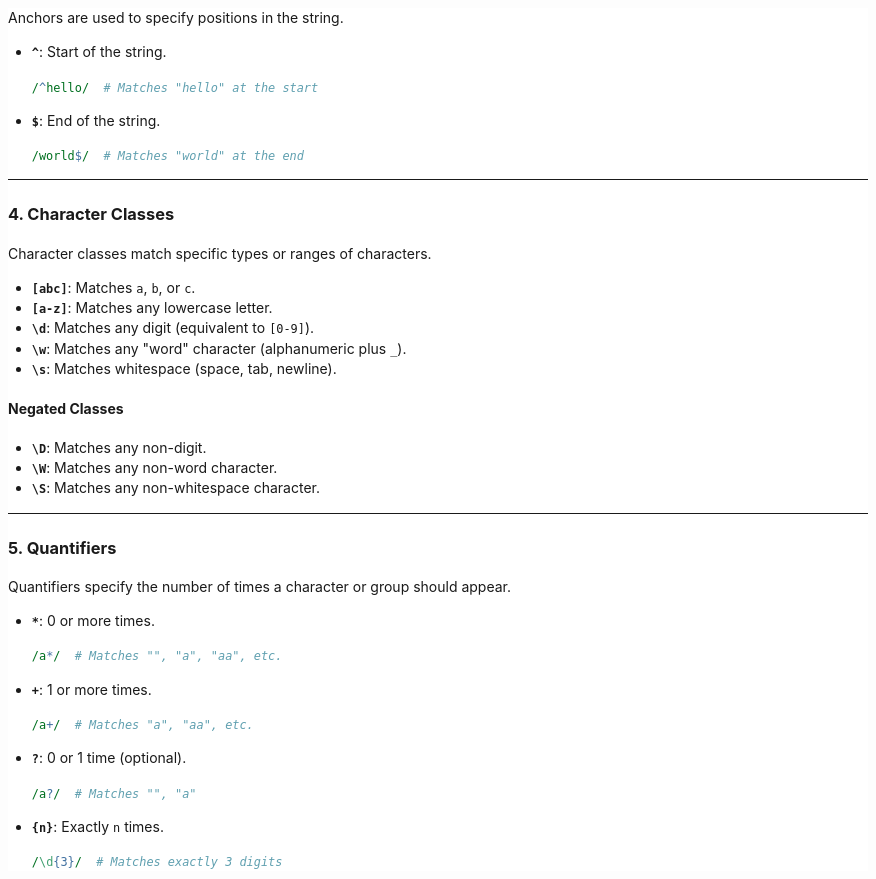 Anchors are used to specify positions in the string.

- **`^`**: Start of the string.
  
  ```perl
  /^hello/  # Matches "hello" at the start
  ```

- **`$`**: End of the string.

  ```perl
  /world$/  # Matches "world" at the end
  ```

---

### 4. **Character Classes**

Character classes match specific types or ranges of characters.

- **`[abc]`**: Matches `a`, `b`, or `c`.
- **`[a-z]`**: Matches any lowercase letter.
- **`\d`**: Matches any digit (equivalent to `[0-9]`).
- **`\w`**: Matches any "word" character (alphanumeric plus `_`).
- **`\s`**: Matches whitespace (space, tab, newline).

#### Negated Classes

- **`\D`**: Matches any non-digit.
- **`\W`**: Matches any non-word character.
- **`\S`**: Matches any non-whitespace character.

---

### 5. **Quantifiers**

Quantifiers specify the number of times a character or group should appear.

- **`*`**: 0 or more times.

  ```perl
  /a*/  # Matches "", "a", "aa", etc.
  ```

- **`+`**: 1 or more times.

  ```perl
  /a+/  # Matches "a", "aa", etc.
  ```

- **`?`**: 0 or 1 time (optional).

  ```perl
  /a?/  # Matches "", "a"
  ```

- **`{n}`**: Exactly `n` times.
  
  ```perl
  /\d{3}/  # Matches exactly 3 digits
  ```
